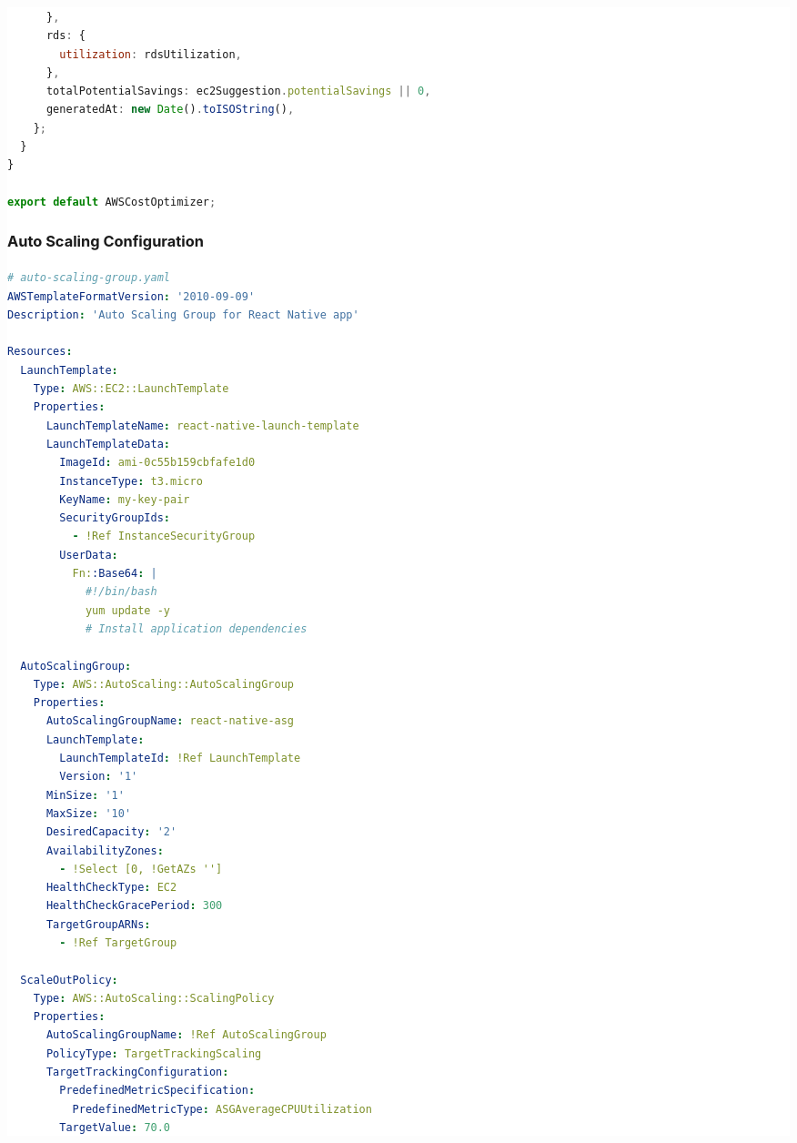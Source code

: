 ```javascript
      },
      rds: {
        utilization: rdsUtilization,
      },
      totalPotentialSavings: ec2Suggestion.potentialSavings || 0,
      generatedAt: new Date().toISOString(),
    };
  }
}

export default AWSCostOptimizer;
```

### **Auto Scaling Configuration**
```yaml
# auto-scaling-group.yaml
AWSTemplateFormatVersion: '2010-09-09'
Description: 'Auto Scaling Group for React Native app'

Resources:
  LaunchTemplate:
    Type: AWS::EC2::LaunchTemplate
    Properties:
      LaunchTemplateName: react-native-launch-template
      LaunchTemplateData:
        ImageId: ami-0c55b159cbfafe1d0
        InstanceType: t3.micro
        KeyName: my-key-pair
        SecurityGroupIds:
          - !Ref InstanceSecurityGroup
        UserData:
          Fn::Base64: |
            #!/bin/bash
            yum update -y
            # Install application dependencies

  AutoScalingGroup:
    Type: AWS::AutoScaling::AutoScalingGroup
    Properties:
      AutoScalingGroupName: react-native-asg
      LaunchTemplate:
        LaunchTemplateId: !Ref LaunchTemplate
        Version: '1'
      MinSize: '1'
      MaxSize: '10'
      DesiredCapacity: '2'
      AvailabilityZones:
        - !Select [0, !GetAZs '']
      HealthCheckType: EC2
      HealthCheckGracePeriod: 300
      TargetGroupARNs:
        - !Ref TargetGroup

  ScaleOutPolicy:
    Type: AWS::AutoScaling::ScalingPolicy
    Properties:
      AutoScalingGroupName: !Ref AutoScalingGroup
      PolicyType: TargetTrackingScaling
      TargetTrackingConfiguration:
        PredefinedMetricSpecification:
          PredefinedMetricType: ASGAverageCPUUtilization
        TargetValue: 70.0

```